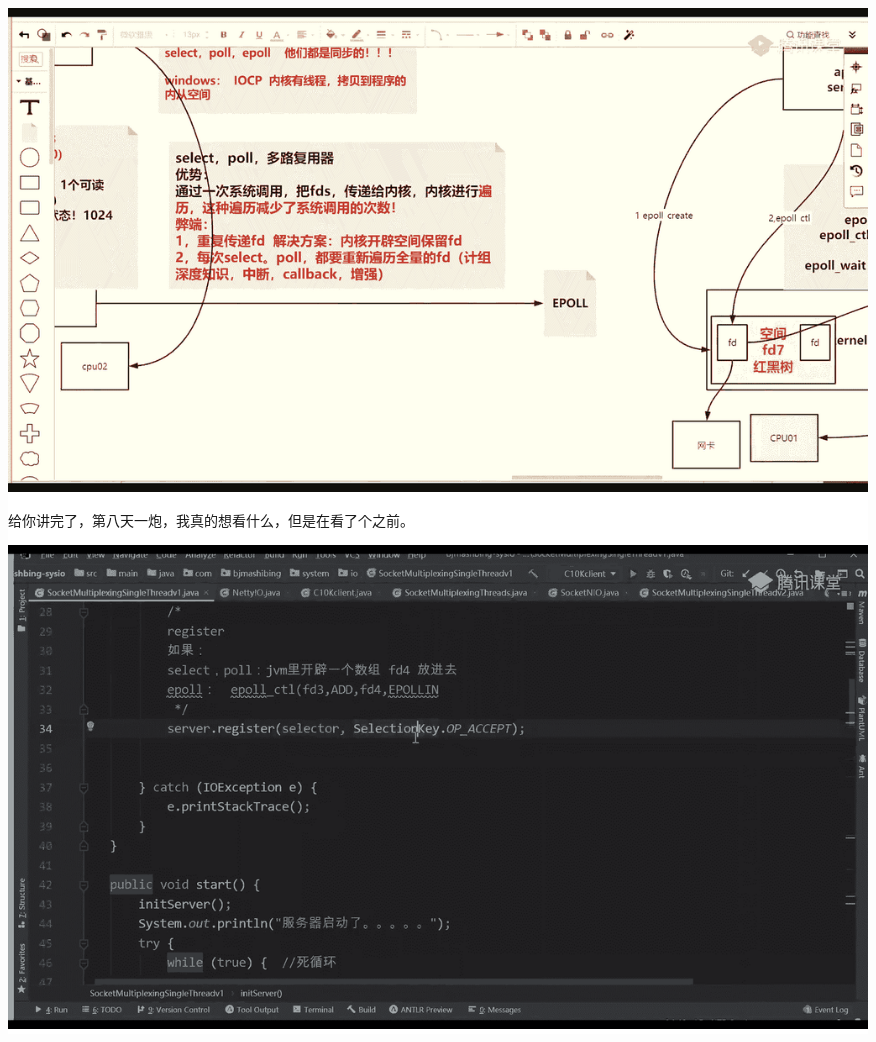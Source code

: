 ![](img/6a3faeb07a40217e8159c29bbd04e79e_21.png)

给你讲完了，第八天一炮，我真的想看什么，但是在看了个之前。

![](img/6a3faeb07a40217e8159c29bbd04e79e_23.png)

